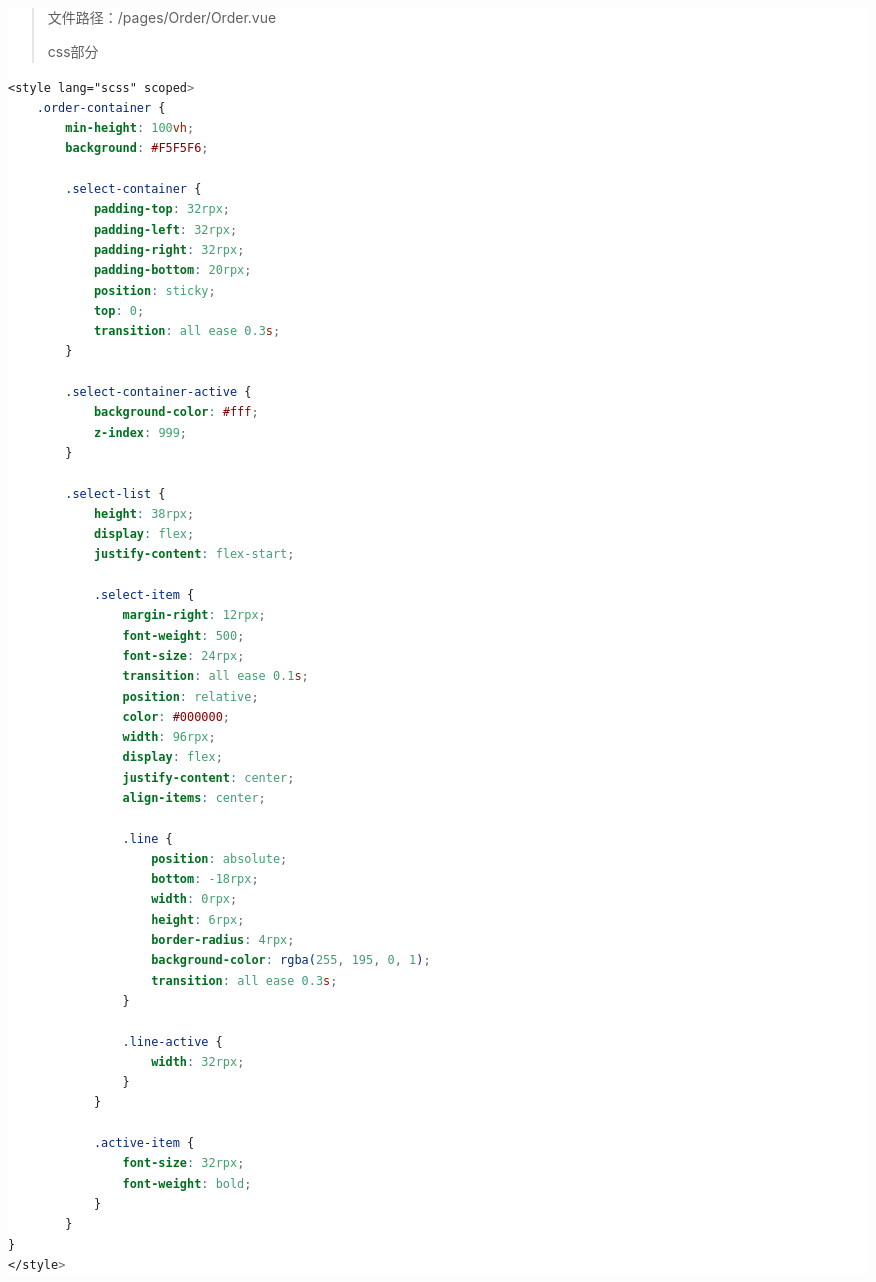 >文件路径：/pages/Order/Order.vue
>
>css部分

```css
<style lang="scss" scoped>
	.order-container {
		min-height: 100vh;
		background: #F5F5F6;

		.select-container {
			padding-top: 32rpx;
			padding-left: 32rpx;
			padding-right: 32rpx;
			padding-bottom: 20rpx;
			position: sticky;
			top: 0;
			transition: all ease 0.3s;
		}

		.select-container-active {
			background-color: #fff;
			z-index: 999;
		}

		.select-list {
			height: 38rpx;
			display: flex;
			justify-content: flex-start;

			.select-item {
				margin-right: 12rpx;
				font-weight: 500;
				font-size: 24rpx;
				transition: all ease 0.1s;
				position: relative;
				color: #000000;
				width: 96rpx;
				display: flex;
				justify-content: center;
				align-items: center;

				.line {
					position: absolute;
					bottom: -18rpx;
					width: 0rpx;
					height: 6rpx;
					border-radius: 4rpx;
					background-color: rgba(255, 195, 0, 1);
					transition: all ease 0.3s;
				}

				.line-active {
					width: 32rpx;
				}
			}

			.active-item {
				font-size: 32rpx;
				font-weight: bold;
			}
		}
}
</style>
```